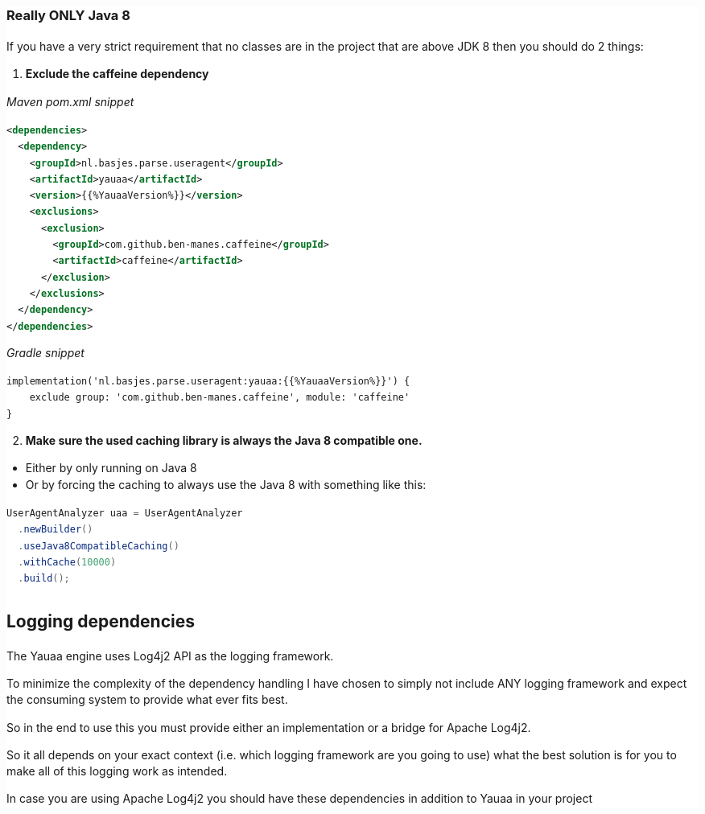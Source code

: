### Really ONLY Java 8
If you have a very strict requirement that no classes are in the project that are above JDK 8 then you should do 2 things:
1) **Exclude the caffeine dependency**

_Maven pom.xml snippet_
```xml
<dependencies>
  <dependency>
    <groupId>nl.basjes.parse.useragent</groupId>
    <artifactId>yauaa</artifactId>
    <version>{{%YauaaVersion%}}</version>
    <exclusions>
      <exclusion>
        <groupId>com.github.ben-manes.caffeine</groupId>
        <artifactId>caffeine</artifactId>
      </exclusion>
    </exclusions>
  </dependency>
</dependencies>
```

_Gradle snippet_
```
implementation('nl.basjes.parse.useragent:yauaa:{{%YauaaVersion%}}') {
    exclude group: 'com.github.ben-manes.caffeine', module: 'caffeine'
}
```

2) **Make sure the used caching library is always the Java 8 compatible one.**
- Either by only running on Java 8
- Or by forcing the caching to always use the Java 8 with something like this:
```java
UserAgentAnalyzer uaa = UserAgentAnalyzer
  .newBuilder()
  .useJava8CompatibleCaching()
  .withCache(10000)
  .build();
```

## Logging dependencies
The Yauaa engine uses Log4j2 API as the logging framework.

To minimize the complexity of the dependency handling I have chosen to simply not include ANY logging framework and
expect the consuming system to provide what ever fits best.

So in the end to use this you must provide either an implementation or a bridge for Apache Log4j2.

So it all depends on your exact context (i.e. which logging framework are you going to use) what
the best solution is for you to make all of this logging work as intended.

In case you are using Apache Log4j2 you should have these dependencies in addition to Yauaa in your project

